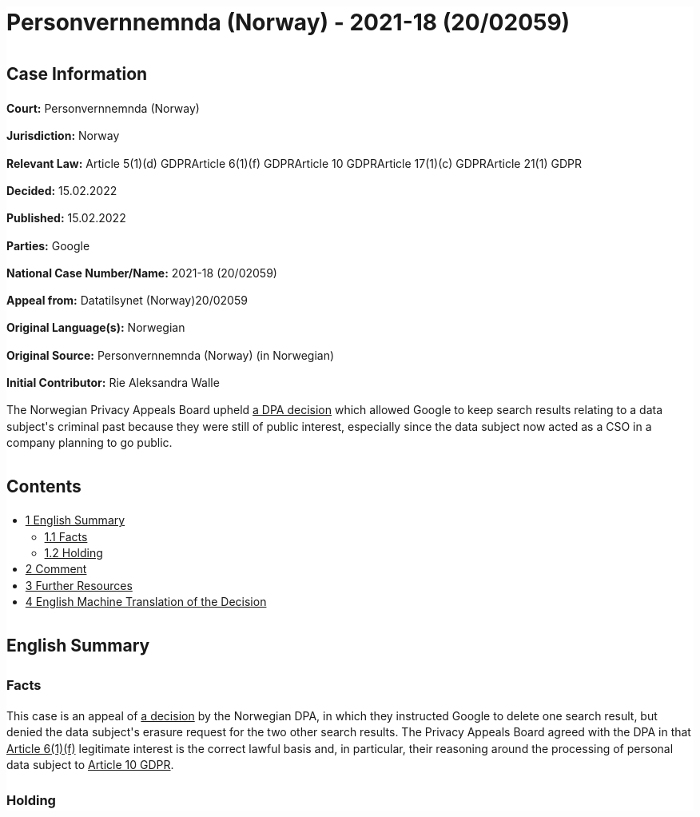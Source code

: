 # Personvernnemnda (Norway) - 2021-18 (20/02059)

## Case Information

**Court:** Personvernnemnda (Norway)

**Jurisdiction:** Norway

**Relevant Law:** Article 5(1)(d) GDPRArticle 6(1)(f) GDPRArticle 10 GDPRArticle 17(1)(c) GDPRArticle 21(1) GDPR

**Decided:** 15.02.2022

**Published:** 15.02.2022

**Parties:** Google

**National Case Number/Name:** 2021-18 (20/02059)

**Appeal from:** Datatilsynet (Norway)20/02059

**Original Language(s):** Norwegian

**Original Source:** Personvernnemnda (Norway) (in Norwegian)

**Initial Contributor:** Rie Aleksandra Walle

The Norwegian Privacy Appeals Board upheld [a DPA decision](/index.php?title=Datatilsynet_\(Norway\)_-_20/02059 "Datatilsynet (Norway) - 20/02059") which allowed Google to keep search results relating to a data subject's criminal past because they were still of public interest, especially since the data subject now acted as a CSO in a company planning to go public.

## Contents

*   [1 English Summary](#English_Summary)
    *   [1.1 Facts](#Facts)
    *   [1.2 Holding](#Holding)
*   [2 Comment](#Comment)
*   [3 Further Resources](#Further_Resources)
*   [4 English Machine Translation of the Decision](#English_Machine_Translation_of_the_Decision)

## English Summary

### Facts

This case is an appeal of [a decision](/index.php?title=Datatilsynet_\(Norway\)_-_20/02059 "Datatilsynet (Norway) - 20/02059") by the Norwegian DPA, in which they instructed Google to delete one search result, but denied the data subject's erasure request for the two other search results. The Privacy Appeals Board agreed with the DPA in that [Article 6(1)(f)](/index.php?title=Article_6_GDPR#1f "Article 6 GDPR") legitimate interest is the correct lawful basis and, in particular, their reasoning around the processing of personal data subject to [Article 10 GDPR](/index.php?title=Article_10_GDPR "Article 10 GDPR").

### Holding
